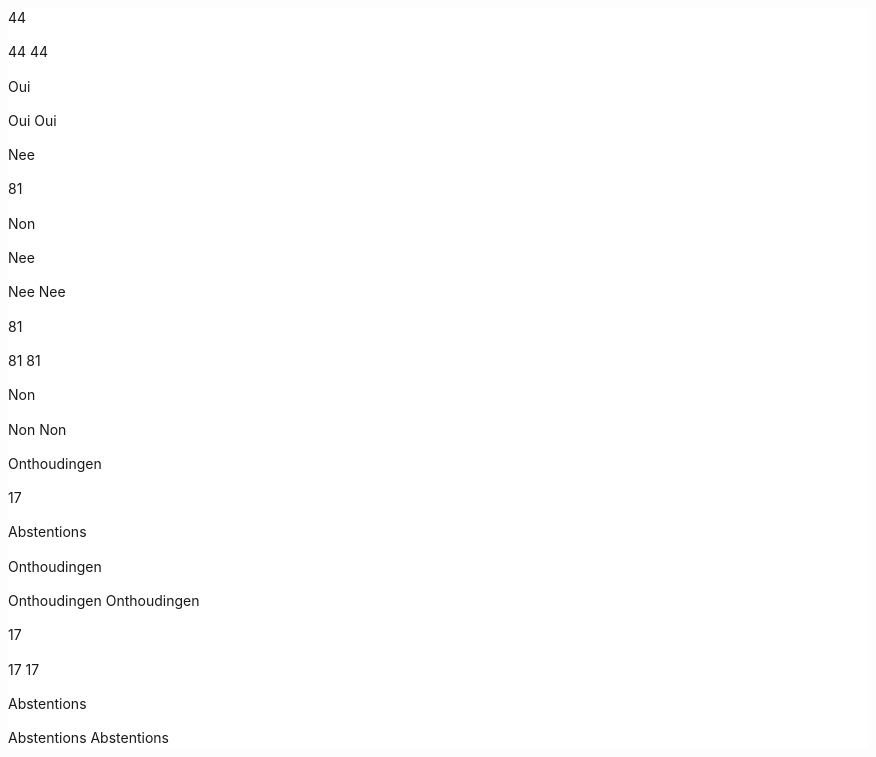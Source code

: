 
44

44
44


Oui

Oui
Oui



Nee


81


Non



Nee

Nee
Nee


81

81
81


Non

Non
Non



Onthoudingen


17


Abstentions



Onthoudingen

Onthoudingen
Onthoudingen


17

17
17


Abstentions

Abstentions
Abstentions
